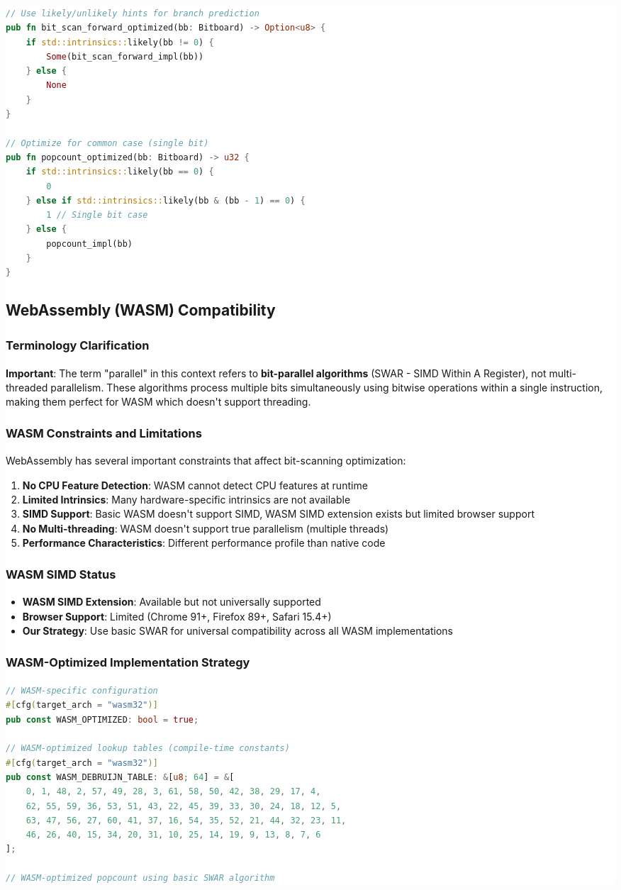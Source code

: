 ```rust
// Use likely/unlikely hints for branch prediction
pub fn bit_scan_forward_optimized(bb: Bitboard) -> Option<u8> {
    if std::intrinsics::likely(bb != 0) {
        Some(bit_scan_forward_impl(bb))
    } else {
        None
    }
}

// Optimize for common case (single bit)
pub fn popcount_optimized(bb: Bitboard) -> u32 {
    if std::intrinsics::likely(bb == 0) {
        0
    } else if std::intrinsics::likely(bb & (bb - 1) == 0) {
        1 // Single bit case
    } else {
        popcount_impl(bb)
    }
}
```

## WebAssembly (WASM) Compatibility

### Terminology Clarification

**Important**: The term "parallel" in this context refers to **bit-parallel algorithms** (SWAR - SIMD Within A Register), not multi-threaded parallelism. These algorithms process multiple bits simultaneously using bitwise operations within a single instruction, making them perfect for WASM which doesn't support threading.

### WASM Constraints and Limitations

WebAssembly has several important constraints that affect bit-scanning optimization:

1. **No CPU Feature Detection**: WASM cannot detect CPU features at runtime
2. **Limited Intrinsics**: Many hardware-specific intrinsics are not available
3. **SIMD Support**: Basic WASM doesn't support SIMD, WASM SIMD extension exists but limited browser support
4. **No Multi-threading**: WASM doesn't support true parallelism (multiple threads)
5. **Performance Characteristics**: Different performance profile than native code

### WASM SIMD Status

- **WASM SIMD Extension**: Available but not universally supported
- **Browser Support**: Limited (Chrome 91+, Firefox 89+, Safari 15.4+)
- **Our Strategy**: Use basic SWAR for universal compatibility across all WASM implementations

### WASM-Optimized Implementation Strategy

```rust
// WASM-specific configuration
#[cfg(target_arch = "wasm32")]
pub const WASM_OPTIMIZED: bool = true;

// WASM-optimized lookup tables (compile-time constants)
#[cfg(target_arch = "wasm32")]
pub const WASM_DEBRUIJN_TABLE: &[u8; 64] = &[
    0, 1, 48, 2, 57, 49, 28, 3, 61, 58, 50, 42, 38, 29, 17, 4,
    62, 55, 59, 36, 53, 51, 43, 22, 45, 39, 33, 30, 24, 18, 12, 5,
    63, 47, 56, 27, 60, 41, 37, 16, 54, 35, 52, 21, 44, 32, 23, 11,
    46, 26, 40, 15, 34, 20, 31, 10, 25, 14, 19, 9, 13, 8, 7, 6
];

// WASM-optimized popcount using basic SWAR algorithm
```